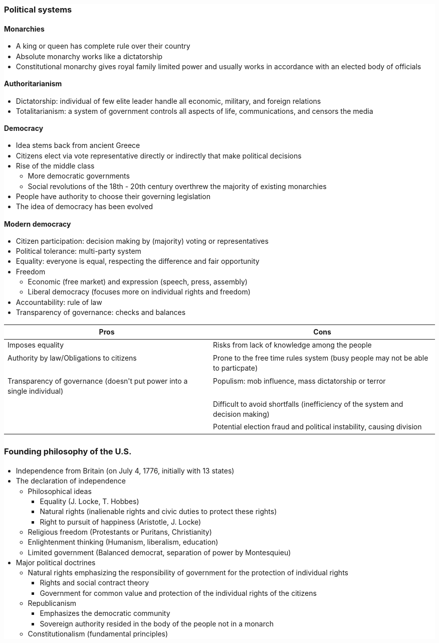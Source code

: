 ### Political systems

**Monarchies**

- A king or queen has complete rule over their country
- Absolute monarchy works like a dictatorship
- Constitutional monarchy gives royal family limited power and usually works in accordance with an elected body of officials

**Authoritarianism**

- Dictatorship: individual of few elite leader handle all economic, military, and foreign relations
- Totalitarianism: a system of government controls all aspects of life, communications, and censors the media

**Democracy**

- Idea stems back from ancient Greece
- Citizens elect via vote representative directly or indirectly that make political decisions
- Rise of the middle class
  - More democratic governments
  - Social revolutions of the 18th - 20th century overthrew the majority of existing monarchies
- People have authority to choose their governing legislation
- The idea of democracy has been evolved

**Modern democracy**

- Citizen participation: decision making by (majority) voting or representatives
- Political tolerance: multi-party system
- Equality: everyone is equal, respecting the difference and fair opportunity
- Freedom
  - Economic (free market) and expression (speech, press, assembly)
  - Liberal democracy (focuses more on individual rights and freedom)
- Accountability: rule of law
- Transparency of governance: checks and balances

| Pros | Cons |
| ---- | ---- |
| Imposes equality | Risks from lack of knowledge among the people |
| Authority by law/Obligations to citizens | Prone to the free time rules system (busy people may not be able to particpate) |
| Transparency of governance (doesn't put power into a single individual) | Populism: mob influence, mass dictatorship or terror |
| | Difficult to avoid shortfalls (inefficiency of the system and decision making)
| | Potential election fraud and political instability, causing division |

### Founding philosophy of the U.S.

- Independence from Britain (on July 4, 1776, initially with 13 states)
- The declaration of independence
  - Philosophical ideas
    - Equality (J. Locke, T. Hobbes)
    - Natural rights (inalienable rights and civic duties to protect these rights)
    - Right to pursuit of happiness (Aristotle, J. Locke)
  - Religious freedom (Protestants or Puritans, Christianity)
  - Enlightenment thinking (Humanism, liberalism, education)
  - Limited government (Balanced democrat, separation of power by Montesquieu)
- Major political doctrines
  - Natural rights emphasizing the responsibility of government for the protection of individual rights
    - Rights and social contract theory
    - Government for common value and protection of the individual rights of the citizens
  - Republicanism
    - Emphasizes the democratic community
    - Sovereign authority resided in the body of the people not in a monarch
  - Constitutionalism (fundamental principles)